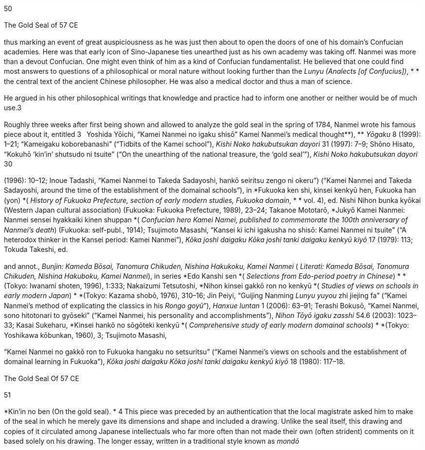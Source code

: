 50

The Gold Seal of 57 CE

thus marking an event of great auspiciousness as he was just then about to open the doors of one of his domain’s Confucian academies. Here was that early icon of Sino-Japanese ties unearthed just as his own academy was taking off. Nanmei was more than a devout Confucian. One might even think of him as a kind of Confucian fundamentalist. He believed that one could find most answers to questions of a philosophical or moral nature without looking further than the *Lunyu \(Analects \[of Confucius\]\)*, * * the central text of the ancient Chinese philosopher. He was also a medical doctor and thus a man of science. 

He argued in his other philosophical writings that knowledge and practice had to inform one another or neither would be of much use.3

Roughly three weeks after first being shown and allowed to analyze the gold seal in the spring of 1784, Nanmei wrote his famous piece about it, entitled 3  Yoshida Yōichi, “Kamei Nanmei no igaku shisō” Kamei Nanmei’s medical thought**\), ** *Yōgaku* 8 \(1999\): 1–21; “Kameigaku koborebanashi” \(“Tidbits of the Kamei school”\), *Kishi Noko* *hakubutsukan dayori* 31 \(1997\): 7–9; Shōno Hisato, “Kokuhō ‘kin’in’ shutsudo ni tsuite” \(“On the unearthing of the national treasure, the ‘gold seal’”\), *Kishi Noko hakubutsukan dayori* 30 

\(1996\): 10–12; Inoue Tadashi, “Kamei Nanmei to Takeda Sadayoshi, hankō seiritsu zengo ni okeru”\) \(“Kamei Nanmei and Takeda Sadayoshi, around the time of the establishment of the domainal schools”\), in *Fukuoka ken shi, kinsei kenkyū hen, Fukuoka han \(yon\) *\( *History* *of Fukuoka Prefecture, section of early modern studies, Fukuoka domain*, * * vol. 4\), ed. Nishi Nihon bunka kyōkai \(Western Japan cultural association\) \(Fukuoka: Fukuoka Prefecture, 1989\), 23–24; Takanoe Mototarō, *Jukyō Kamei Nanmei: Nanmei sensei hyakkaiki kinen shuppan *\( *Confucian hero Kamei Namei, published to commemorate the 100th anniversary of* *Nanmei’s death*\) \(Fukuoka: self-publ., 1914\); Tsujimoto Masashi, “Kansei ki ichi igakusha no shisō: Kamei Nanmei ni tsuite” \(“A heterodox thinker in the Kansei period: Kamei Nanmei”\), *Kōka joshi daigaku Kōka joshi tanki daigaku kenkyū kiyō* 17 \(1979\): 113; Tokuda Takeshi, ed. 

and annot., *Bunjin: Kameda Bōsai, Tanomura Chikuden, Nishina Hakukoku, Kamei Nanmei* \( *Literati: Kameda Bōsai, Tanomura Chikuden, Nishina Hakuboku, Kamei Nanmei*\), in series *Edo Kanshi sen *\( *Selections from Edo-period poetry in Chinese*\) * *\(Tokyo: Iwanami shoten, 1996\), 1:333; Nakaizumi Tetsutoshi, *Nihon kinsei gakkō ron no kenkyū *\( *Studies of views on schools* *in early modern Japan*\) * *\(Tokyo: Kazama shobō, 1976\), 310–16; Jin Peiyi, “Guijing Nanming *Lunyu yuyou* zhi jiejing fa” \(“Kamei Nanmei’s method of explicating the classics in his *Rongo* *goyū*”\), *Hanxue luntan* 1 \(2006\): 63–91; Terashi Bokusō, “Kamei Nanmei, sono hitotonari to gyōseki” \(“Kamei Nanmei, his personality and accomplishments”\), *Nihon Tōyō igaku zasshi* 54.6 \(2003\): 1023–33; Kasai Sukeharu, *Kinsei hankō no sōgōteki kenkyū *\( *Comprehensive study* *of early modern domainal schools*\) * *\(Tokyo: Yoshikawa kōbunkan, 1960\), 3; Tsujimoto Masashi, 

“Kamei Nanmei no gakkō ron to Fukuoka hangaku no setsuritsu” \(“Kamei Nanmei’s views on schools and the establishment of domainal learning in Fukuoka”\), *Kōka joshi daigaku Kōka* *joshi tanki daigaku kenkyū kiyō* 18 \(1980\): 117–18. 

The Gold Seal Of 57 CE

51

*Kin’in no ben \(On the gold seal\). * 4 This piece was preceded by an authentication that the local magistrate asked him to make of the seal in which he merely gave its dimensions and shape and included a drawing. Unlike the seal itself, this drawing and copies of it circulated among Japanese intellectuals who far more often than not made their own \(often strident\) comments on it based solely on his drawing. The longer essay, written in a traditional style known as *mondō* 
